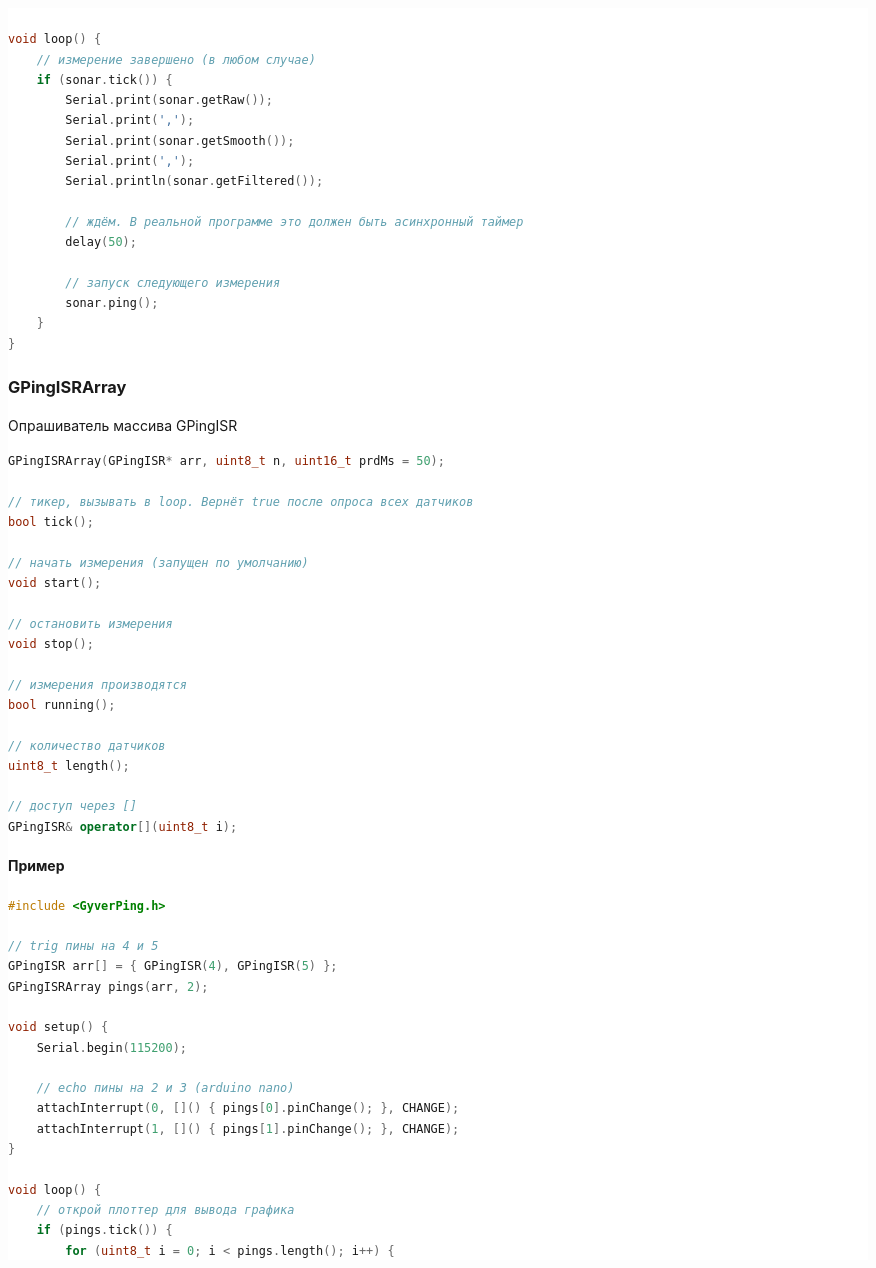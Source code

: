 ```cpp

void loop() {
    // измерение завершено (в любом случае)
    if (sonar.tick()) {
        Serial.print(sonar.getRaw());
        Serial.print(',');
        Serial.print(sonar.getSmooth());
        Serial.print(',');
        Serial.println(sonar.getFiltered());

        // ждём. В реальной программе это должен быть асинхронный таймер
        delay(50);

        // запуск следующего измерения
        sonar.ping();
    }
}
```

### GPingISRArray
Опрашиватель массива GPingISR

```cpp
GPingISRArray(GPingISR* arr, uint8_t n, uint16_t prdMs = 50);

// тикер, вызывать в loop. Вернёт true после опроса всех датчиков
bool tick();

// начать измерения (запущен по умолчанию)
void start(); 

// остановить измерения
void stop();

// измерения производятся
bool running();

// количество датчиков
uint8_t length();

// доступ через []
GPingISR& operator[](uint8_t i);
```

#### Пример
```cpp
#include <GyverPing.h>

// trig пины на 4 и 5
GPingISR arr[] = { GPingISR(4), GPingISR(5) };
GPingISRArray pings(arr, 2);

void setup() {
    Serial.begin(115200);

    // echo пины на 2 и 3 (arduino nano)
    attachInterrupt(0, []() { pings[0].pinChange(); }, CHANGE);
    attachInterrupt(1, []() { pings[1].pinChange(); }, CHANGE);
}

void loop() {
    // открой плоттер для вывода графика
    if (pings.tick()) {
        for (uint8_t i = 0; i < pings.length(); i++) {
```